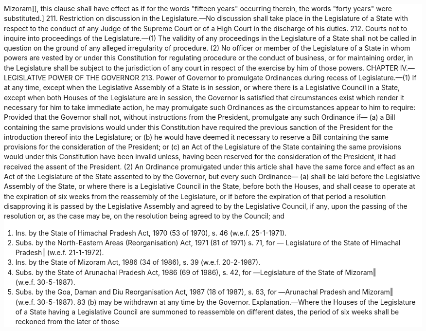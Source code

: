Mizoram]], this clause shall have effect as if for the words "fifteen years" occurring therein, the words "forty 
years" were substituted.] 
211. Restriction on discussion in the Legislature.—No  discussion shall take place in the Legislature 
of a State with respect to the conduct of any Judge of the Supreme Court or of a High Court in the discharge 
of his duties. 
212. Courts not to inquire into proceedings of the Legislature.—(1) The validity of any proceedings 
in the Legislature of a State shall not be called in question on the ground of any alleged irregularity of 
procedure. 
(2) No officer or member of the Legislature of a State in whom powers are vested by or under this 
Constitution for regulating procedure or the conduct of business, or for maintaining order, in the Legislature 
shall be subject to the jurisdiction of any court in respect of the exercise by him of those powers. 
CHAPTER IV.—LEGISLATIVE POWER OF THE GOVERNOR 
213. Power of Governor to promulgate Ordinances during recess of Legislature.—(1) If at any time, 
except when the Legislative Assembly of a State is in session, or where there is a Legislative Council in a 
State, except when both Houses of the Legislature are in session, the Governor is satisfied that circumstances 
exist which render it necessary for him to take immediate action, he may promulgate  such Ordinances as the 
circumstances appear to him to require: 
Provided that the Governor shall not, without instructions from the President, promulgate any such 
Ordinance if— 
(a) a Bill containing the same provisions would under this Constitution have required the previous 
sanction of the President for the introduction thereof into the Legislature; or 
(b) he would have deemed it necessary to reserve a  Bill containing the same provisions for the 
consideration of the President; or 
(c) an Act of the Legislature of the State containing the same provisions would under this 
Constitution have been invalid unless, having been reserved for the consideration of the President, it had 
received the assent of the President. 
(2) An Ordinance promulgated under this article shall have the same force and effect as an Act of the 
Legislature of the State assented to by the Governor, but every such Ordinance— 
(a) shall be laid before the Legislative Assembly of the State, or where there is a Legislative Council 
in the State, before both the Houses, and shall cease to operate at the expiration of six weeks from the 
reassembly of the Legislature, or if before the expiration of that period a resolution disapproving it is 
passed by the Legislative Assembly and agreed to by the Legislative Council, if any, upon the passing of 
the resolution or, as the case may be, on the resolution being agreed to by the Council; and 
1. Ins. by the State of Himachal Pradesh Act, 1970 (53 of 1970), s. 46 (w.e.f. 25-1-1971). 
2. Subs. by the North-Eastern Areas (Reorganisation) Act, 1971 (81 of 1971) s. 71, for ― Legislature of the State of Himachal 
Pradesh‖ (w.e.f. 21-1-1972). 
3. Ins. by the State of Mizoram Act, 1986 (34 of 1986), s. 39 (w.e.f. 20-2-1987). 
4. Subs. by the State of Arunachal Pradesh Act, 1986 (69 of 1986), s. 42, for ―Legislature of the State of Mizoram‖                   
(w.e.f. 30-5-1987). 
5. Subs. by the Goa, Daman and Diu Reorganisation Act, 1987 (18 of 1987), s. 63, for ―Arunachal Pradesh and Mizoram‖                
(w.e.f. 30-5-1987). 
83 
(b) may be withdrawn at any time by the Governor. 
Explanation.—Where the Houses of the Legislature of a State having a Legislative Council are 
summoned to reassemble on different dates, the period of six weeks shall be reckoned from the later of those 